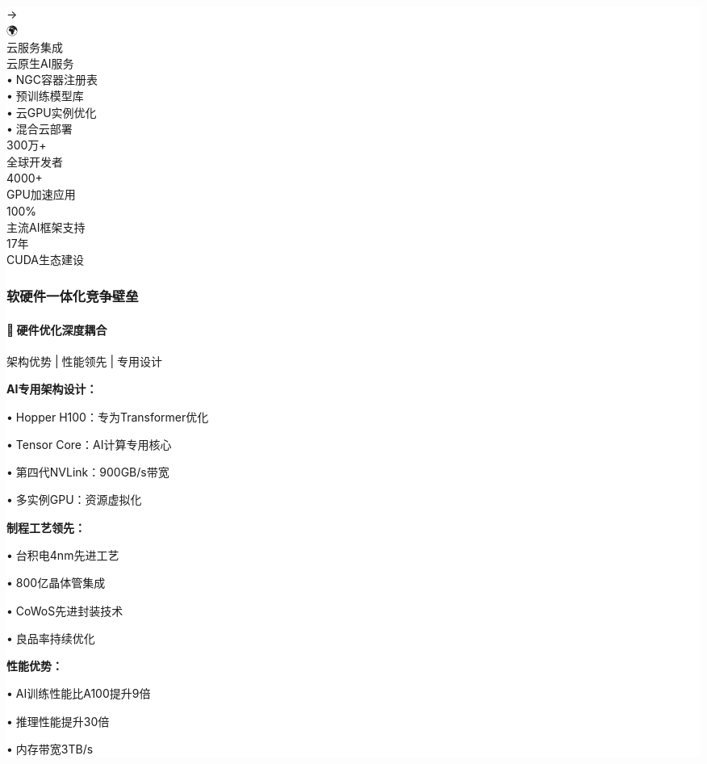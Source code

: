 <div class="arrow-enhanced">→</div>
<div class="enhanced-step success">
<div class="step-icon">🌍</div>
<div class="step-content">
<div class="step-title">云服务集成</div>
<div class="step-description">云原生AI服务</div>
<div class="step-details">
• NGC容器注册表<br>
• 预训练模型库<br>
• 云GPU实例优化<br>
• 混合云部署
</div>
</div>
</div>
</div>
  </div>
</div>

<div class="flowchart-footer">
<div class="footer-stats">
<div class="stat-item">
<div class="stat-number">300万+</div>
<div class="stat-label">全球开发者</div>
</div>
<div class="stat-item">
<div class="stat-number">4000+</div>
<div class="stat-label">GPU加速应用</div>
</div>
<div class="stat-item">
<div class="stat-number">100%</div>
<div class="stat-label">主流AI框架支持</div>
</div>
<div class="stat-item">
<div class="stat-number">17年</div>
<div class="stat-label">CUDA生态建设</div>
</div>
</div>
</div>
</div>

### 软硬件一体化竞争壁垒

<div class="status-cards">
<div class="status-card blue">
<div class="status-header">
<h4>🎯 硬件优化深度耦合</h4>
<div class="status-label">架构优势 | 性能领先 | 专用设计</div>
</div>
<div class="status-content">
<div class="hardware-optimization">
<p><strong>AI专用架构设计：</strong></p>
<p>• Hopper H100：专为Transformer优化</p>
<p>• Tensor Core：AI计算专用核心</p>
<p>• 第四代NVLink：900GB/s带宽</p>
<p>• 多实例GPU：资源虚拟化</p>
<p><strong>制程工艺领先：</strong></p>
<p>• 台积电4nm先进工艺</p>
<p>• 800亿晶体管集成</p>
<p>• CoWoS先进封装技术</p>
<p>• 良品率持续优化</p>
<p><strong>性能优势：</strong></p>
<p>• AI训练性能比A100提升9倍</p>
<p>• 推理性能提升30倍</p>
<p>• 内存带宽3TB/s</p>